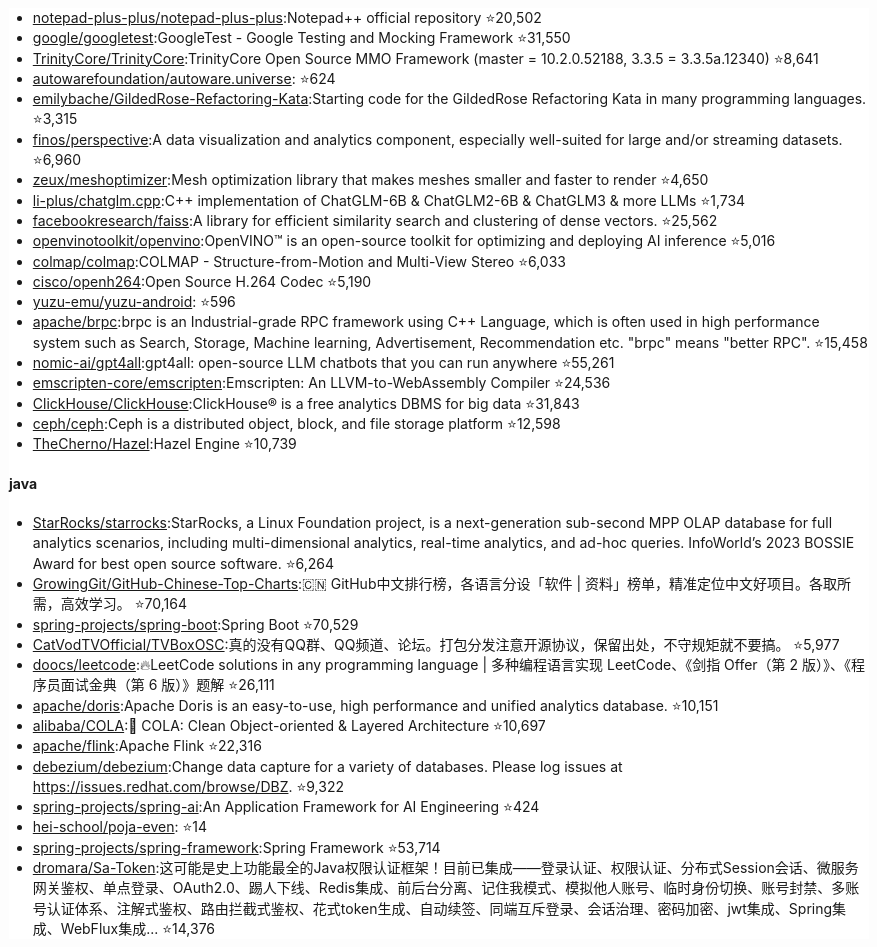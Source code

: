 * [notepad-plus-plus/notepad-plus-plus](https://github.com/notepad-plus-plus/notepad-plus-plus):Notepad++ official repository ⭐20,502
* [google/googletest](https://github.com/google/googletest):GoogleTest - Google Testing and Mocking Framework ⭐31,550
* [TrinityCore/TrinityCore](https://github.com/TrinityCore/TrinityCore):TrinityCore Open Source MMO Framework (master = 10.2.0.52188, 3.3.5 = 3.3.5a.12340) ⭐8,641
* [autowarefoundation/autoware.universe](https://github.com/autowarefoundation/autoware.universe): ⭐624
* [emilybache/GildedRose-Refactoring-Kata](https://github.com/emilybache/GildedRose-Refactoring-Kata):Starting code for the GildedRose Refactoring Kata in many programming languages. ⭐3,315
* [finos/perspective](https://github.com/finos/perspective):A data visualization and analytics component, especially well-suited for large and/or streaming datasets. ⭐6,960
* [zeux/meshoptimizer](https://github.com/zeux/meshoptimizer):Mesh optimization library that makes meshes smaller and faster to render ⭐4,650
* [li-plus/chatglm.cpp](https://github.com/li-plus/chatglm.cpp):C++ implementation of ChatGLM-6B & ChatGLM2-6B & ChatGLM3 & more LLMs ⭐1,734
* [facebookresearch/faiss](https://github.com/facebookresearch/faiss):A library for efficient similarity search and clustering of dense vectors. ⭐25,562
* [openvinotoolkit/openvino](https://github.com/openvinotoolkit/openvino):OpenVINO™ is an open-source toolkit for optimizing and deploying AI inference ⭐5,016
* [colmap/colmap](https://github.com/colmap/colmap):COLMAP - Structure-from-Motion and Multi-View Stereo ⭐6,033
* [cisco/openh264](https://github.com/cisco/openh264):Open Source H.264 Codec ⭐5,190
* [yuzu-emu/yuzu-android](https://github.com/yuzu-emu/yuzu-android): ⭐596
* [apache/brpc](https://github.com/apache/brpc):brpc is an Industrial-grade RPC framework using C++ Language, which is often used in high performance system such as Search, Storage, Machine learning, Advertisement, Recommendation etc. "brpc" means "better RPC". ⭐15,458
* [nomic-ai/gpt4all](https://github.com/nomic-ai/gpt4all):gpt4all: open-source LLM chatbots that you can run anywhere ⭐55,261
* [emscripten-core/emscripten](https://github.com/emscripten-core/emscripten):Emscripten: An LLVM-to-WebAssembly Compiler ⭐24,536
* [ClickHouse/ClickHouse](https://github.com/ClickHouse/ClickHouse):ClickHouse® is a free analytics DBMS for big data ⭐31,843
* [ceph/ceph](https://github.com/ceph/ceph):Ceph is a distributed object, block, and file storage platform ⭐12,598
* [TheCherno/Hazel](https://github.com/TheCherno/Hazel):Hazel Engine ⭐10,739

#### java
* [StarRocks/starrocks](https://github.com/StarRocks/starrocks):StarRocks, a Linux Foundation project, is a next-generation sub-second MPP OLAP database for full analytics scenarios, including multi-dimensional analytics, real-time analytics, and ad-hoc queries. InfoWorld’s 2023 BOSSIE Award for best open source software. ⭐6,264
* [GrowingGit/GitHub-Chinese-Top-Charts](https://github.com/GrowingGit/GitHub-Chinese-Top-Charts):🇨🇳 GitHub中文排行榜，各语言分设「软件 | 资料」榜单，精准定位中文好项目。各取所需，高效学习。 ⭐70,164
* [spring-projects/spring-boot](https://github.com/spring-projects/spring-boot):Spring Boot ⭐70,529
* [CatVodTVOfficial/TVBoxOSC](https://github.com/CatVodTVOfficial/TVBoxOSC):真的没有QQ群、QQ频道、论坛。打包分发注意开源协议，保留出处，不守规矩就不要搞。 ⭐5,977
* [doocs/leetcode](https://github.com/doocs/leetcode):🔥LeetCode solutions in any programming language | 多种编程语言实现 LeetCode、《剑指 Offer（第 2 版）》、《程序员面试金典（第 6 版）》题解 ⭐26,111
* [apache/doris](https://github.com/apache/doris):Apache Doris is an easy-to-use, high performance and unified analytics database. ⭐10,151
* [alibaba/COLA](https://github.com/alibaba/COLA):🥤 COLA: Clean Object-oriented & Layered Architecture ⭐10,697
* [apache/flink](https://github.com/apache/flink):Apache Flink ⭐22,316
* [debezium/debezium](https://github.com/debezium/debezium):Change data capture for a variety of databases. Please log issues at https://issues.redhat.com/browse/DBZ. ⭐9,322
* [spring-projects/spring-ai](https://github.com/spring-projects/spring-ai):An Application Framework for AI Engineering ⭐424
* [hei-school/poja-even](https://github.com/hei-school/poja-even): ⭐14
* [spring-projects/spring-framework](https://github.com/spring-projects/spring-framework):Spring Framework ⭐53,714
* [dromara/Sa-Token](https://github.com/dromara/Sa-Token):这可能是史上功能最全的Java权限认证框架！目前已集成——登录认证、权限认证、分布式Session会话、微服务网关鉴权、单点登录、OAuth2.0、踢人下线、Redis集成、前后台分离、记住我模式、模拟他人账号、临时身份切换、账号封禁、多账号认证体系、注解式鉴权、路由拦截式鉴权、花式token生成、自动续签、同端互斥登录、会话治理、密码加密、jwt集成、Spring集成、WebFlux集成... ⭐14,376